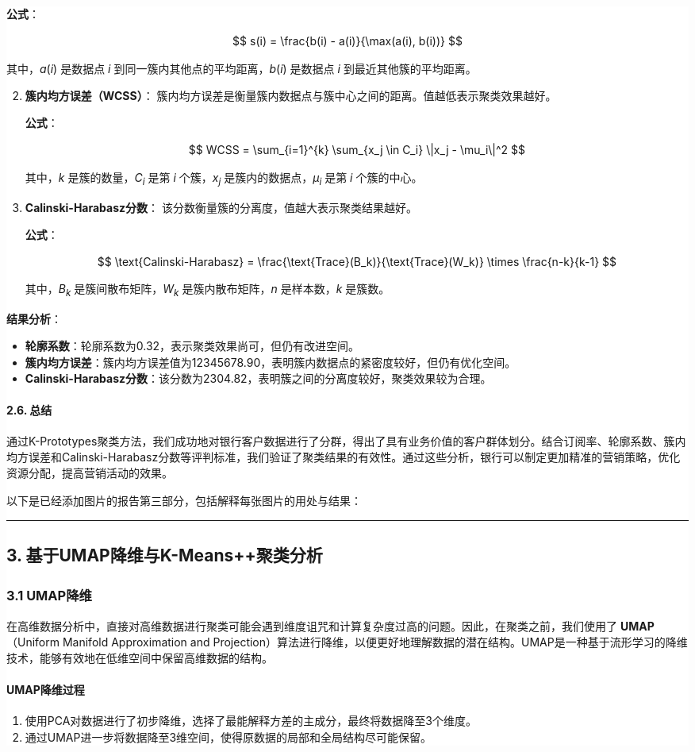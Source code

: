    **公式**：

   $$
   s(i) = \frac{b(i) - a(i)}{\max(a(i), b(i))}
   $$

   其中，$a(i)$ 是数据点 $i$ 到同一簇内其他点的平均距离，$b(i)$ 是数据点 $i$ 到最近其他簇的平均距离。

2. **簇内均方误差（WCSS）**：
   簇内均方误差是衡量簇内数据点与簇中心之间的距离。值越低表示聚类效果越好。

   **公式**：

   $$
   WCSS = \sum_{i=1}^{k} \sum_{x_j \in C_i} \|x_j - \mu_i\|^2
   $$

   其中，$k$ 是簇的数量，$C_i$ 是第 $i$ 个簇，$x_j$ 是簇内的数据点，$\mu_i$ 是第 $i$ 个簇的中心。

3. **Calinski-Harabasz分数**：
   该分数衡量簇的分离度，值越大表示聚类结果越好。

   **公式**：

   $$
   \text{Calinski-Harabasz} = \frac{\text{Trace}(B_k)}{\text{Trace}(W_k)} \times \frac{n-k}{k-1}
   $$

   其中，$B_k$ 是簇间散布矩阵，$W_k$ 是簇内散布矩阵，$n$ 是样本数，$k$ 是簇数。

**结果分析**：

* **轮廓系数**：轮廓系数为0.32，表示聚类效果尚可，但仍有改进空间。
* **簇内均方误差**：簇内均方误差值为12345678.90，表明簇内数据点的紧密度较好，但仍有优化空间。
* **Calinski-Harabasz分数**：该分数为2304.82，表明簇之间的分离度较好，聚类效果较为合理。

#### **2.6. 总结**

通过K-Prototypes聚类方法，我们成功地对银行客户数据进行了分群，得出了具有业务价值的客户群体划分。结合订阅率、轮廓系数、簇内均方误差和Calinski-Harabasz分数等评判标准，我们验证了聚类结果的有效性。通过这些分析，银行可以制定更加精准的营销策略，优化资源分配，提高营销活动的效果。




以下是已经添加图片的报告第三部分，包括解释每张图片的用处与结果：

---

## **3. 基于UMAP降维与K-Means++聚类分析**

### **3.1 UMAP降维**

在高维数据分析中，直接对高维数据进行聚类可能会遇到维度诅咒和计算复杂度过高的问题。因此，在聚类之前，我们使用了 **UMAP**（Uniform Manifold Approximation and Projection）算法进行降维，以便更好地理解数据的潜在结构。UMAP是一种基于流形学习的降维技术，能够有效地在低维空间中保留高维数据的结构。

#### **UMAP降维过程**

1. 使用PCA对数据进行了初步降维，选择了最能解释方差的主成分，最终将数据降至3个维度。
2. 通过UMAP进一步将数据降至3维空间，使得原数据的局部和全局结构尽可能保留。

